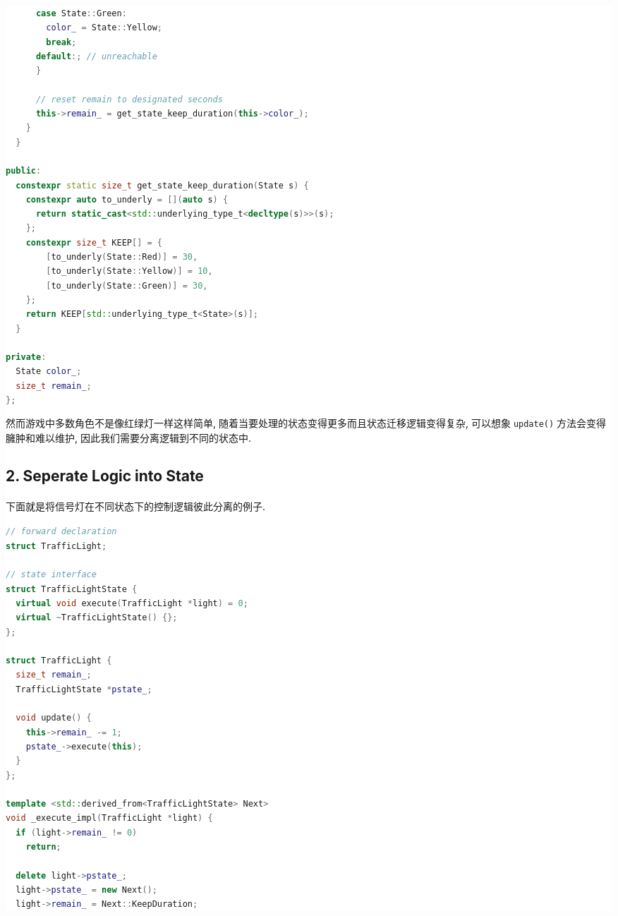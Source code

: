 ```cpp
      case State::Green:
        color_ = State::Yellow;
        break;
      default:; // unreachable
      }

      // reset remain to designated seconds
      this->remain_ = get_state_keep_duration(this->color_);
    }
  }

public:
  constexpr static size_t get_state_keep_duration(State s) {
    constexpr auto to_underly = [](auto s) {
      return static_cast<std::underlying_type_t<decltype(s)>>(s);
    };
    constexpr size_t KEEP[] = {
        [to_underly(State::Red)] = 30,
        [to_underly(State::Yellow)] = 10,
        [to_underly(State::Green)] = 30,
    };
    return KEEP[std::underlying_type_t<State>(s)];
  }

private:
  State color_;
  size_t remain_;
};
```

然而游戏中多数角色不是像红绿灯一样这样简单, 随着当要处理的状态变得更多而且状态迁移逻辑变得复杂, 可以想象 `update()` 方法会变得臃肿和难以维护, 因此我们需要分离逻辑到不同的状态中.

## 2. Seperate Logic into State

下面就是将信号灯在不同状态下的控制逻辑彼此分离的例子.

```cpp
// forward declaration
struct TrafficLight;

// state interface
struct TrafficLightState {
  virtual void execute(TrafficLight *light) = 0;
  virtual ~TrafficLightState() {};
};

struct TrafficLight {
  size_t remain_;
  TrafficLightState *pstate_;

  void update() {
    this->remain_ -= 1;
    pstate_->execute(this);
  }
};

template <std::derived_from<TrafficLightState> Next>
void _execute_impl(TrafficLight *light) {
  if (light->remain_ != 0)
    return;

  delete light->pstate_;
  light->pstate_ = new Next();
  light->remain_ = Next::KeepDuration;
```